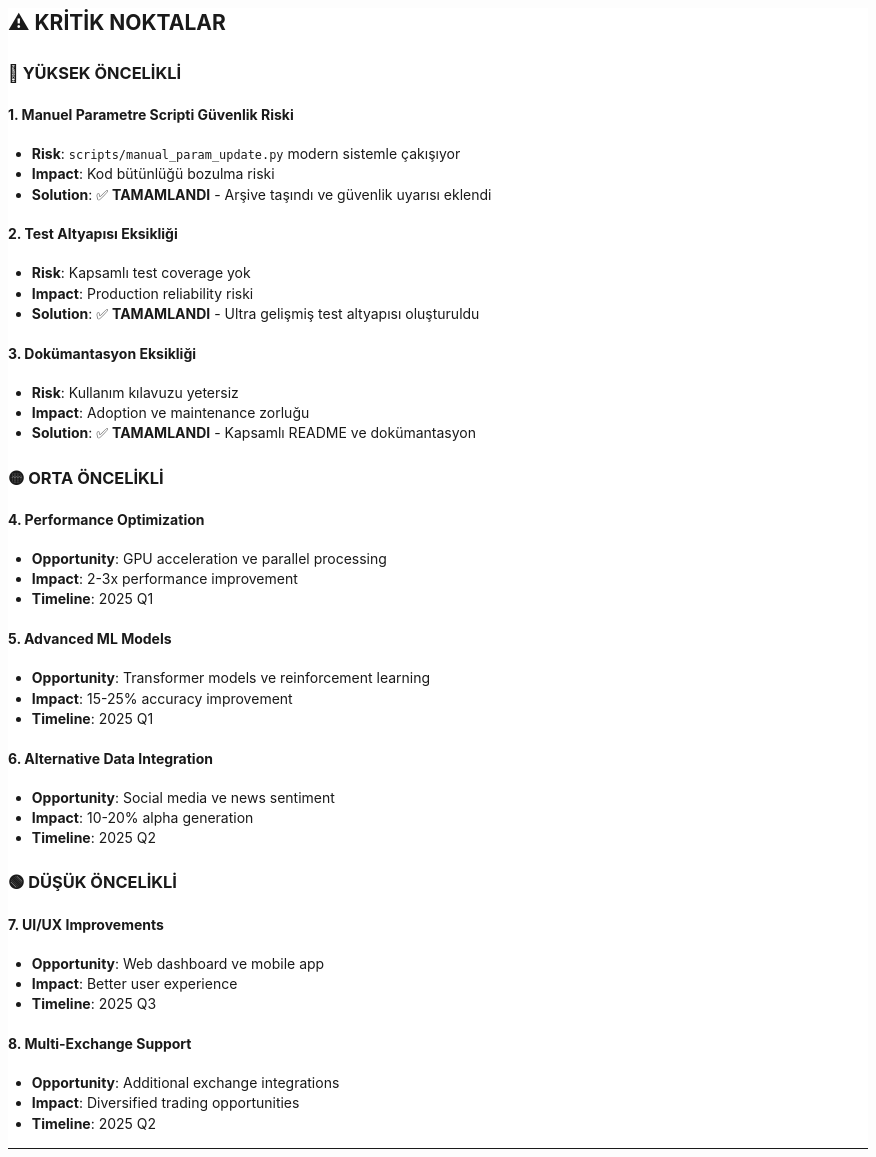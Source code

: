 
## ⚠️ KRİTİK NOKTALAR

### 🔴 **YÜKSEK ÖNCELİKLİ**

#### **1. Manuel Parametre Scripti Güvenlik Riski**
- **Risk**: `scripts/manual_param_update.py` modern sistemle çakışıyor
- **Impact**: Kod bütünlüğü bozulma riski
- **Solution**: ✅ **TAMAMLANDI** - Arşive taşındı ve güvenlik uyarısı eklendi

#### **2. Test Altyapısı Eksikliği**
- **Risk**: Kapsamlı test coverage yok
- **Impact**: Production reliability riski
- **Solution**: ✅ **TAMAMLANDI** - Ultra gelişmiş test altyapısı oluşturuldu

#### **3. Dokümantasyon Eksikliği**
- **Risk**: Kullanım kılavuzu yetersiz
- **Impact**: Adoption ve maintenance zorluğu
- **Solution**: ✅ **TAMAMLANDI** - Kapsamlı README ve dokümantasyon

### 🟡 **ORTA ÖNCELİKLİ**

#### **4. Performance Optimization**
- **Opportunity**: GPU acceleration ve parallel processing
- **Impact**: 2-3x performance improvement
- **Timeline**: 2025 Q1

#### **5. Advanced ML Models**
- **Opportunity**: Transformer models ve reinforcement learning
- **Impact**: 15-25% accuracy improvement
- **Timeline**: 2025 Q1

#### **6. Alternative Data Integration**
- **Opportunity**: Social media ve news sentiment
- **Impact**: 10-20% alpha generation
- **Timeline**: 2025 Q2

### 🟢 **DÜŞÜK ÖNCELİKLİ**

#### **7. UI/UX Improvements**
- **Opportunity**: Web dashboard ve mobile app
- **Impact**: Better user experience
- **Timeline**: 2025 Q3

#### **8. Multi-Exchange Support**
- **Opportunity**: Additional exchange integrations
- **Impact**: Diversified trading opportunities
- **Timeline**: 2025 Q2

---
